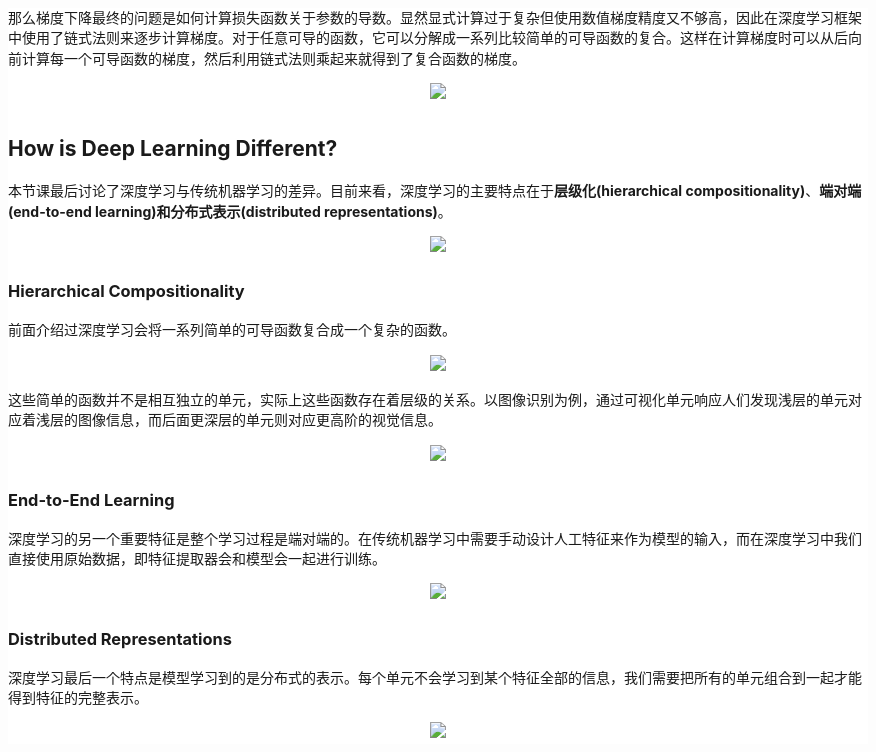 那么梯度下降最终的问题是如何计算损失函数关于参数的导数。显然显式计算过于复杂但使用数值梯度精度又不够高，因此在深度学习框架中使用了链式法则来逐步计算梯度。对于任意可导的函数，它可以分解成一系列比较简单的可导函数的复合。这样在计算梯度时可以从后向前计算每一个可导函数的梯度，然后利用链式法则乘起来就得到了复合函数的梯度。

<div align=center>
<img src="https://i.imgur.com/79VOmCa.png" width="80%">
</div>

## How is Deep Learning Different?

本节课最后讨论了深度学习与传统机器学习的差异。目前来看，深度学习的主要特点在于**层级化(hierarchical compositionality)**、**端对端(end-to-end learning)**和**分布式表示(distributed representations)**。

<div align=center>
<img src="https://i.imgur.com/TOELRrw.png" width="80%">
</div>

### Hierarchical Compositionality

前面介绍过深度学习会将一系列简单的可导函数复合成一个复杂的函数。

<div align=center>
<img src="https://i.imgur.com/WZtuemI.png" width="80%">
</div>

这些简单的函数并不是相互独立的单元，实际上这些函数存在着层级的关系。以图像识别为例，通过可视化单元响应人们发现浅层的单元对应着浅层的图像信息，而后面更深层的单元则对应更高阶的视觉信息。

<div align=center>
<img src="https://i.imgur.com/3DpDJmF.jpg" width="80%">
</div>

### End-to-End Learning

深度学习的另一个重要特征是整个学习过程是端对端的。在传统机器学习中需要手动设计人工特征来作为模型的输入，而在深度学习中我们直接使用原始数据，即特征提取器会和模型会一起进行训练。

<div align=center>
<img src="https://i.imgur.com/6mfaFfL.png" width="80%">
</div>

### Distributed Representations

深度学习最后一个特点是模型学习到的是分布式的表示。每个单元不会学习到某个特征全部的信息，我们需要把所有的单元组合到一起才能得到特征的完整表示。

<div align=center>
<img src="https://i.imgur.com/5leFsng.png" width="80%">
</div>